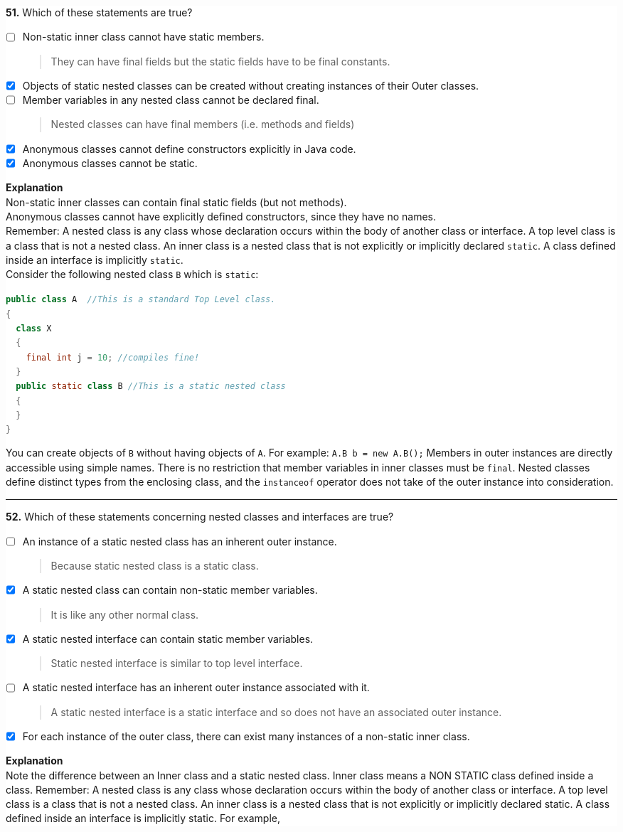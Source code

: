 **51.** Which of these statements are true?  

- [ ] Non-static inner class cannot have static members.  
  > They can have final fields but the static fields have to be final constants.  
- [x] Objects of static nested classes can be created without creating instances of their Outer classes.  
- [ ] Member variables in any nested class cannot be declared final.  
  > Nested classes can have final members (i.e. methods and fields)  
- [x] Anonymous classes cannot define constructors explicitly in Java code.  
- [x] Anonymous classes cannot be static.  

**Explanation**  
Non-static inner classes can contain final static fields (but not methods).  
Anonymous classes cannot have explicitly defined constructors, since they have no names.  
Remember: A nested class is any class whose declaration occurs within the body of another class or interface. A top level class is a class that is not a nested class. An inner class is a nested class that is not explicitly or implicitly declared `static`. A class defined inside an interface is implicitly `static`.  
Consider the following nested class `B` which is `static`:  

```java
public class A  //This is a standard Top Level class.  
{  
  class X
  {
    final int j = 10; //compiles fine!
  }  
  public static class B //This is a static nested class
  {
  }
}
```

You can create objects of `B` without having objects of `A`. For example: `A.B b = new A.B();` Members in outer instances are directly accessible using simple names. There is no restriction that member variables in inner classes must be `final`. Nested classes define distinct types from the enclosing class, and the `instanceof` operator does not take of the outer instance into consideration.

---

**52.** Which of these statements concerning nested classes and interfaces are true?  

- [ ] An instance of a static nested class has an inherent outer instance.  
  > Because static nested class is a static class.  
- [x] A static nested class can contain non-static member variables.  
  > It is like any other normal class.  
- [x] A static nested interface can contain static member variables.  
  > Static nested interface is similar to top level interface.  
- [ ] A static nested interface has an inherent outer instance associated with it.  
  > A static nested interface is a static interface and so does not have an associated outer instance.  
- [x] For each instance of the outer class, there can exist many instances of a non-static inner class.  

**Explanation**  
Note the difference between an Inner class and a static nested class. Inner class means a NON STATIC class defined inside a class. Remember: A nested class is any class whose declaration occurs within the body of another class or interface. A top level class is a class that is not a nested class. An inner class is a nested class that is not explicitly or implicitly declared static. A class defined inside an interface is implicitly static. For example,  
